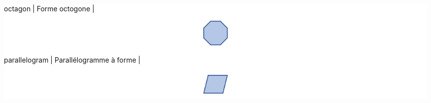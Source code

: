 octagon | Forme octogone | <p style="text-align: center;"><img src="../images/shapes/octagon.svg" height="50" width="50"></p>
parallelogram | Parallélogramme à forme | <p style="text-align: center;"><img src="../images/shapes/parallelogram.svg" height="50" width="50"></p>